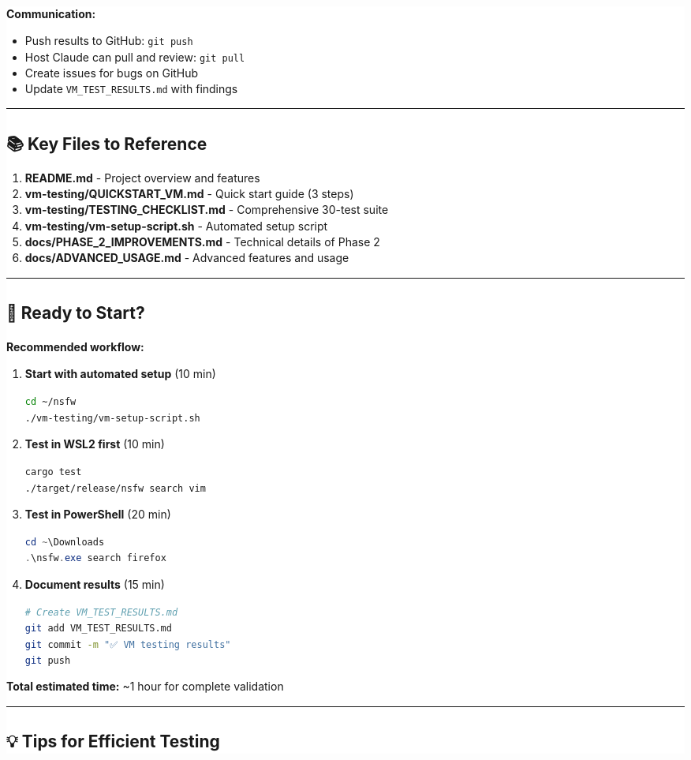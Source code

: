 **Communication:**
- Push results to GitHub: `git push`
- Host Claude can pull and review: `git pull`
- Create issues for bugs on GitHub
- Update `VM_TEST_RESULTS.md` with findings

---

## 📚 Key Files to Reference

1. **README.md** - Project overview and features
2. **vm-testing/QUICKSTART_VM.md** - Quick start guide (3 steps)
3. **vm-testing/TESTING_CHECKLIST.md** - Comprehensive 30-test suite
4. **vm-testing/vm-setup-script.sh** - Automated setup script
5. **docs/PHASE_2_IMPROVEMENTS.md** - Technical details of Phase 2
6. **docs/ADVANCED_USAGE.md** - Advanced features and usage

---

## 🚀 Ready to Start?

**Recommended workflow:**

1. **Start with automated setup** (10 min)
   ```bash
   cd ~/nsfw
   ./vm-testing/vm-setup-script.sh
   ```

2. **Test in WSL2 first** (10 min)
   ```bash
   cargo test
   ./target/release/nsfw search vim
   ```

3. **Test in PowerShell** (20 min)
   ```powershell
   cd ~\Downloads
   .\nsfw.exe search firefox
   ```

4. **Document results** (15 min)
   ```bash
   # Create VM_TEST_RESULTS.md
   git add VM_TEST_RESULTS.md
   git commit -m "✅ VM testing results"
   git push
   ```

**Total estimated time:** ~1 hour for complete validation

---

## 💡 Tips for Efficient Testing
